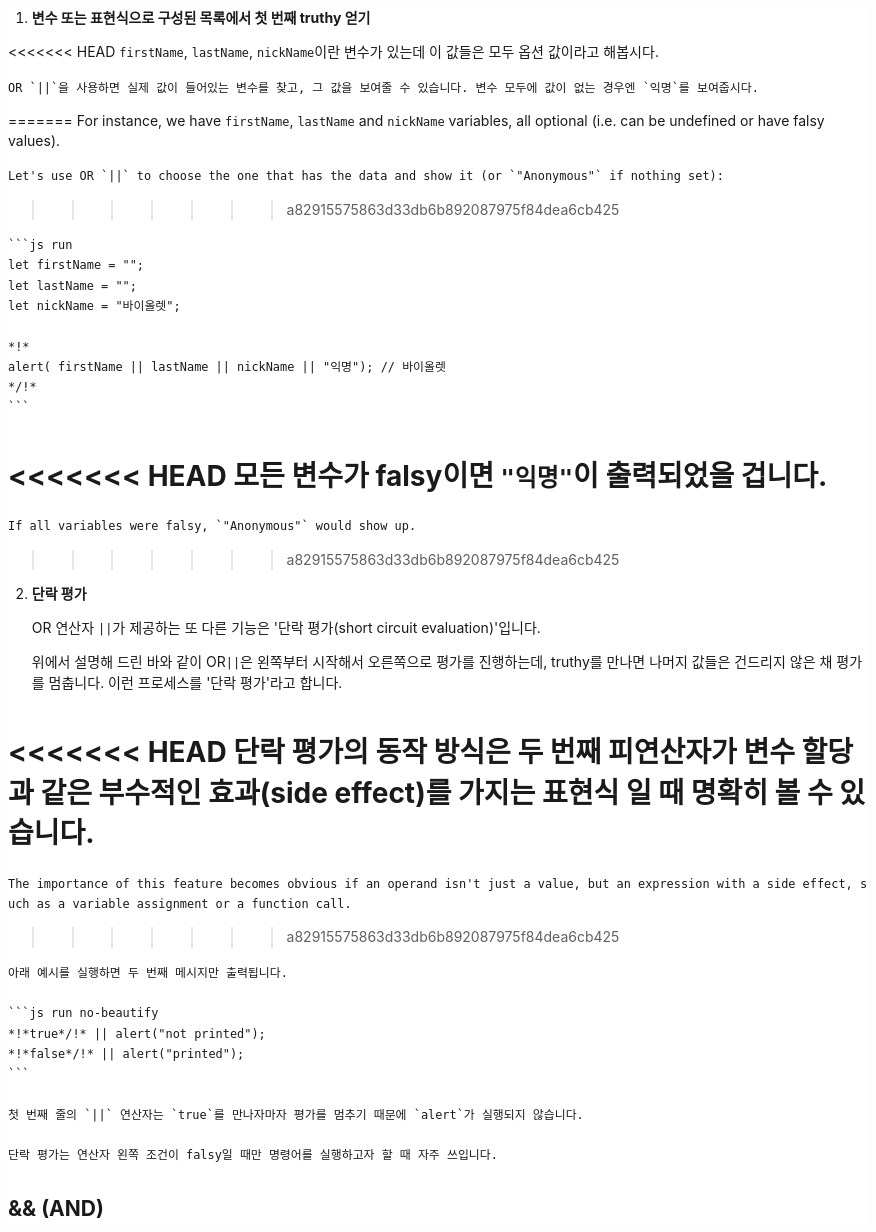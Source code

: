 1. **변수 또는 표현식으로 구성된 목록에서 첫 번째 truthy 얻기**

<<<<<<< HEAD
    `firstName`, `lastName`, `nickName`이란 변수가 있는데 이 값들은 모두 옵션 값이라고 해봅시다.

    OR `||`을 사용하면 실제 값이 들어있는 변수를 찾고, 그 값을 보여줄 수 있습니다. 변수 모두에 값이 없는 경우엔 `익명`를 보여줍시다.
=======
    For instance, we have `firstName`, `lastName` and `nickName` variables, all optional (i.e. can be undefined or have falsy values).

    Let's use OR `||` to choose the one that has the data and show it (or `"Anonymous"` if nothing set):
>>>>>>> a82915575863d33db6b892087975f84dea6cb425

    ```js run
    let firstName = "";
    let lastName = "";
    let nickName = "바이올렛";

    *!*
    alert( firstName || lastName || nickName || "익명"); // 바이올렛
    */!*
    ```

<<<<<<< HEAD
    모든 변수가 falsy이면 `"익명"`이 출력되었을 겁니다.
=======
    If all variables were falsy, `"Anonymous"` would show up.
>>>>>>> a82915575863d33db6b892087975f84dea6cb425

2. **단락 평가**

    OR 연산자 `||`가 제공하는 또 다른 기능은 '단락 평가(short circuit evaluation)'입니다.

    위에서 설명해 드린 바와 같이 OR`||`은 왼쪽부터 시작해서 오른쪽으로 평가를 진행하는데, truthy를 만나면 나머지 값들은 건드리지 않은 채 평가를 멈춥니다. 이런 프로세스를 '단락 평가'라고 합니다.

<<<<<<< HEAD
    단락 평가의 동작 방식은 두 번째 피연산자가 변수 할당과 같은 부수적인 효과(side effect)를 가지는 표현식 일 때 명확히 볼 수 있습니다.
=======
    The importance of this feature becomes obvious if an operand isn't just a value, but an expression with a side effect, such as a variable assignment or a function call.
>>>>>>> a82915575863d33db6b892087975f84dea6cb425

    아래 예시를 실행하면 두 번째 메시지만 출력됩니다.

    ```js run no-beautify
    *!*true*/!* || alert("not printed");
    *!*false*/!* || alert("printed");
    ```

    첫 번째 줄의 `||` 연산자는 `true`를 만나자마자 평가를 멈추기 때문에 `alert`가 실행되지 않습니다.

    단락 평가는 연산자 왼쪽 조건이 falsy일 때만 명령어를 실행하고자 할 때 자주 쓰입니다.

## && (AND)
